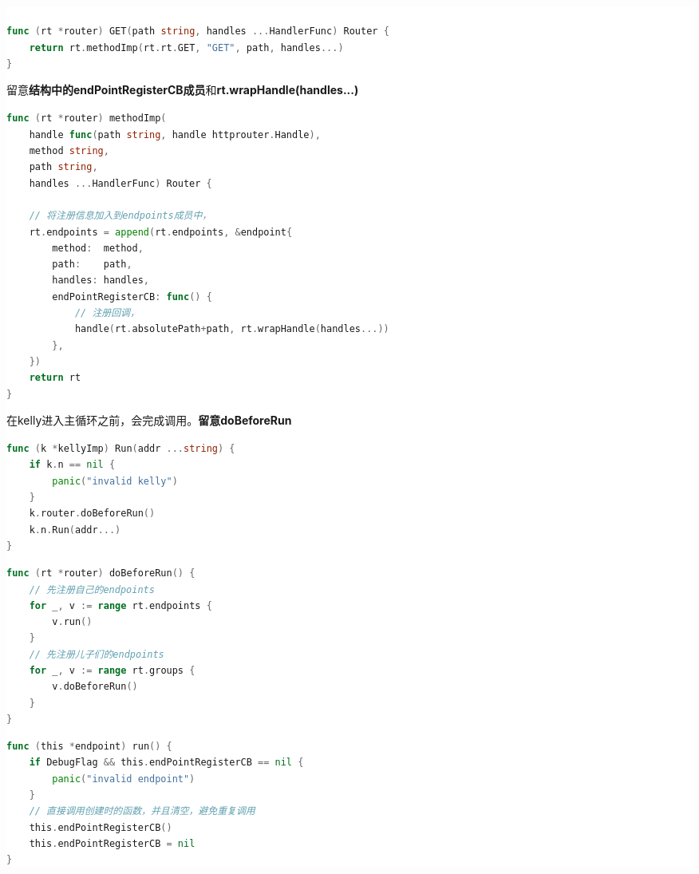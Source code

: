 ``` go

func (rt *router) GET(path string, handles ...HandlerFunc) Router {
	return rt.methodImp(rt.rt.GET, "GET", path, handles...)
}
```

留意**结构中的endPointRegisterCB成员**和**rt.wrapHandle(handles...)**

``` go
func (rt *router) methodImp(
	handle func(path string, handle httprouter.Handle),
	method string,
	path string,
	handles ...HandlerFunc) Router {

	// 将注册信息加入到endpoints成员中，
	rt.endpoints = append(rt.endpoints, &endpoint{
		method:  method,
		path:    path,
		handles: handles,
		endPointRegisterCB: func() {
			// 注册回调，
			handle(rt.absolutePath+path, rt.wrapHandle(handles...))
		},
	})
	return rt
}
```
在kelly进入主循环之前，会完成调用。**留意doBeforeRun**
``` go
func (k *kellyImp) Run(addr ...string) {
	if k.n == nil {
		panic("invalid kelly")
	}
	k.router.doBeforeRun()
	k.n.Run(addr...)
}
```
``` go
func (rt *router) doBeforeRun() {
	// 先注册自己的endpoints
	for _, v := range rt.endpoints {
		v.run()
	}
	// 先注册儿子们的endpoints
	for _, v := range rt.groups {
		v.doBeforeRun()
	}
}
```
``` go
func (this *endpoint) run() {
	if DebugFlag && this.endPointRegisterCB == nil {
		panic("invalid endpoint")
	}
	// 直接调用创建时的函数，并且清空，避免重复调用
	this.endPointRegisterCB()
	this.endPointRegisterCB = nil
}
```
